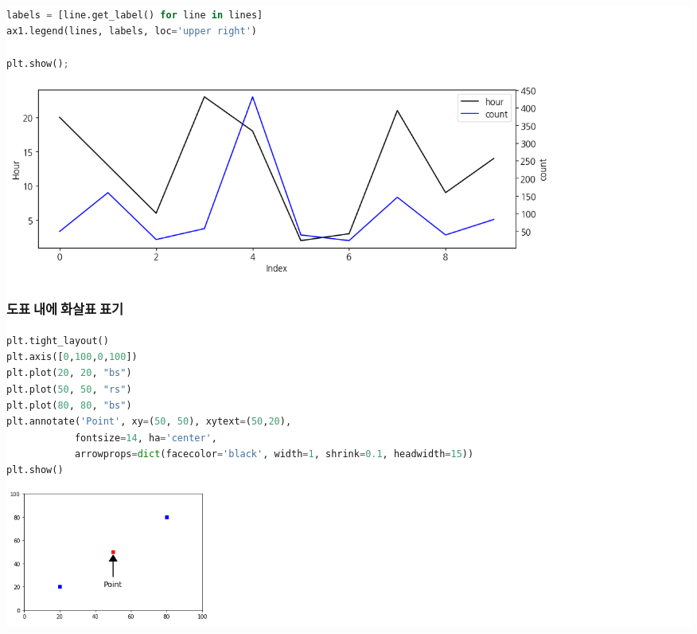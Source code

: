 ```python
labels = [line.get_label() for line in lines]
ax1.legend(lines, labels, loc='upper right')

plt.show();
```

<img src="/assets/images/2022-02-09-Matplotlib/img13.png" alt="img13" style="zoom:67%;" />  


### 도표 내에 화살표 표기


```python
plt.tight_layout()
plt.axis([0,100,0,100])
plt.plot(20, 20, "bs")
plt.plot(50, 50, "rs")
plt.plot(80, 80, "bs")
plt.annotate('Point', xy=(50, 50), xytext=(50,20),
            fontsize=14, ha='center',
            arrowprops=dict(facecolor='black', width=1, shrink=0.1, headwidth=15))
plt.show()
```

<img src="/assets/images/2022-02-09-Matplotlib/img14.png" alt="img14" style="zoom:67%;" />      
